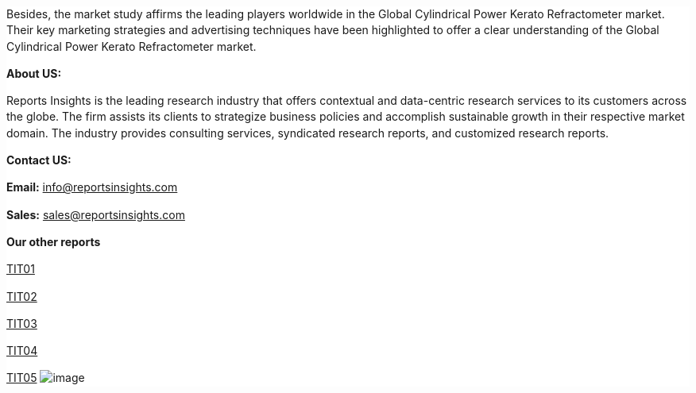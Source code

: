 Besides, the market study affirms the leading players worldwide in the Global Cylindrical Power Kerato Refractometer market. Their key marketing strategies and advertising techniques have been highlighted to offer a clear understanding of the Global Cylindrical Power Kerato Refractometer market.

<strong><strong>About US</strong>:</strong>

Reports Insights is the leading research industry that offers contextual and data-centric research services to its customers across the globe. The firm assists its clients to strategize business policies and accomplish sustainable growth in their respective market domain. The industry provides consulting services, syndicated research reports, and customized research reports.

<strong>Contact US:</strong>

<p class=><b>Email:</b> <a href=mailto:info@reportsinsights.com>info@reportsinsights.com</a></p>
<p class=><b>Sales:</b> <a href=mailto:sales@reportsinsights.com>sales@reportsinsights.com</a></p>

<strong>Our other reports</strong>

<a href=LIN01>TIT01</a>

<a href=LIN02>TIT02</a>

<a href=LIN03>TIT03</a>

<a href=LIN04>TIT04</a>

<a href=LIN05>TIT05</a>
![image](https://github.com/user-attachments/assets/e8f4290e-68f2-4a51-9283-25046d3ed9b4)
